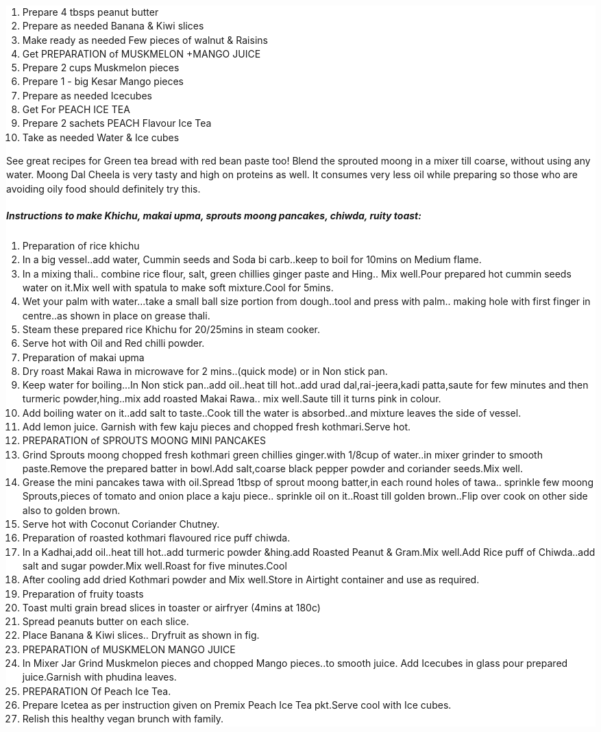 1. Prepare 4 tbsps peanut butter
1. Prepare as needed Banana &amp; Kiwi slices
1. Make ready as needed Few pieces of walnut &amp; Raisins
1. Get  PREPARATION of MUSKMELON +MANGO JUICE
1. Prepare 2 cups Muskmelon pieces
1. Prepare 1 - big Kesar Mango pieces
1. Prepare as needed Icecubes
1. Get  For PEACH ICE TEA
1. Prepare 2 sachets PEACH Flavour Ice Tea
1. Take as needed Water &amp; Ice cubes


See great recipes for Green tea bread with red bean paste too! Blend the sprouted moong in a mixer till coarse, without using any water. Moong Dal Cheela is very tasty and high on proteins as well. It consumes very less oil while preparing so those who are avoiding oily food should definitely try this. 



##### Instructions to make Khichu, makai upma, sprouts moong pancakes, chiwda, ruity toast:

1. Preparation of rice khichu
1. In a big vessel..add water, Cummin seeds and Soda bi carb..keep to boil for 10mins on Medium flame.
1. In a mixing thali.. combine rice flour, salt, green chillies ginger paste and Hing.. Mix well.Pour prepared hot cummin seeds water on it.Mix well with spatula to make soft mixture.Cool for 5mins.
1. Wet your palm with water...take a small ball size portion from dough..tool and press with palm.. making hole with first finger in centre..as shown in place on grease thali.
1. Steam these prepared rice Khichu for 20/25mins in steam cooker.
1. Serve hot with Oil and Red chilli powder.
1. Preparation of makai upma
1. Dry roast Makai Rawa in microwave for 2 mins..(quick mode) or in Non stick pan.
1. Keep water for boiling...In Non stick pan..add oil..heat till hot..add urad dal,rai-jeera,kadi patta,saute for few minutes and then turmeric powder,hing..mix add roasted Makai Rawa.. mix well.Saute till it turns pink in colour.
1. Add boiling water on it..add salt to taste..Cook till the water is absorbed..and mixture leaves the side of vessel.
1. Add lemon juice. Garnish with few kaju pieces and chopped fresh kothmari.Serve hot.
1. PREPARATION of SPROUTS MOONG MINI PANCAKES
1. Grind Sprouts moong chopped fresh kothmari green chillies ginger.with 1/8cup of water..in mixer grinder to smooth paste.Remove the prepared batter in bowl.Add salt,coarse black pepper powder and coriander seeds.Mix well.
1. Grease the mini pancakes tawa with oil.Spread 1tbsp of sprout moong batter,in each round holes of tawa.. sprinkle few moong Sprouts,pieces of tomato and onion place a kaju piece.. sprinkle oil on it..Roast till golden brown..Flip over cook on other side also to golden brown.
1. Serve hot with Coconut Coriander Chutney.
1. Preparation of roasted kothmari flavoured rice puff chiwda.
1. In a Kadhai,add oil..heat till hot..add turmeric powder &amp;hing.add Roasted Peanut &amp; Gram.Mix well.Add Rice puff of Chiwda..add salt and sugar powder.Mix well.Roast for five minutes.Cool
1. After cooling add dried Kothmari powder and Mix well.Store in Airtight container and use as required.
1. Preparation of fruity toasts
1. Toast multi grain bread slices in toaster or airfryer (4mins at 180c)
1. Spread peanuts butter on each slice.
1. Place Banana &amp; Kiwi slices.. Dryfruit as shown in fig.
1. PREPARATION of MUSKMELON MANGO JUICE
1. In Mixer Jar Grind Muskmelon pieces and chopped Mango pieces..to smooth juice. Add Icecubes in glass pour prepared juice.Garnish with phudina leaves.
1. PREPARATION Of Peach Ice Tea.
1. Prepare Icetea as per instruction given on Premix Peach Ice Tea pkt.Serve cool with Ice cubes.
1. Relish this healthy vegan brunch with family.
